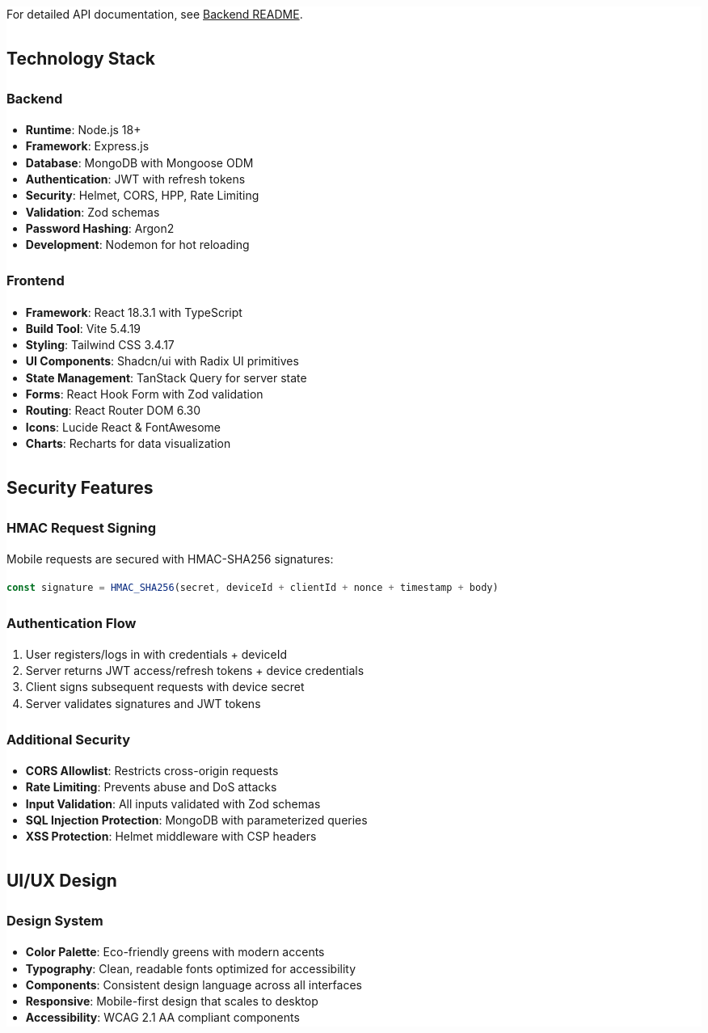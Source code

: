 For detailed API documentation, see [Backend README](Backend/README.md).

## Technology Stack

### Backend
- **Runtime**: Node.js 18+
- **Framework**: Express.js
- **Database**: MongoDB with Mongoose ODM
- **Authentication**: JWT with refresh tokens
- **Security**: Helmet, CORS, HPP, Rate Limiting
- **Validation**: Zod schemas
- **Password Hashing**: Argon2
- **Development**: Nodemon for hot reloading

### Frontend  
- **Framework**: React 18.3.1 with TypeScript
- **Build Tool**: Vite 5.4.19
- **Styling**: Tailwind CSS 3.4.17
- **UI Components**: Shadcn/ui with Radix UI primitives
- **State Management**: TanStack Query for server state
- **Forms**: React Hook Form with Zod validation
- **Routing**: React Router DOM 6.30
- **Icons**: Lucide React & FontAwesome
- **Charts**: Recharts for data visualization

## Security Features

### HMAC Request Signing
Mobile requests are secured with HMAC-SHA256 signatures:
```javascript
const signature = HMAC_SHA256(secret, deviceId + clientId + nonce + timestamp + body)
```

### Authentication Flow
1. User registers/logs in with credentials + deviceId
2. Server returns JWT access/refresh tokens + device credentials
3. Client signs subsequent requests with device secret
4. Server validates signatures and JWT tokens

### Additional Security
- **CORS Allowlist**: Restricts cross-origin requests
- **Rate Limiting**: Prevents abuse and DoS attacks  
- **Input Validation**: All inputs validated with Zod schemas
- **SQL Injection Protection**: MongoDB with parameterized queries
- **XSS Protection**: Helmet middleware with CSP headers

## UI/UX Design

### Design System
- **Color Palette**: Eco-friendly greens with modern accents
- **Typography**: Clean, readable fonts optimized for accessibility
- **Components**: Consistent design language across all interfaces
- **Responsive**: Mobile-first design that scales to desktop
- **Accessibility**: WCAG 2.1 AA compliant components
